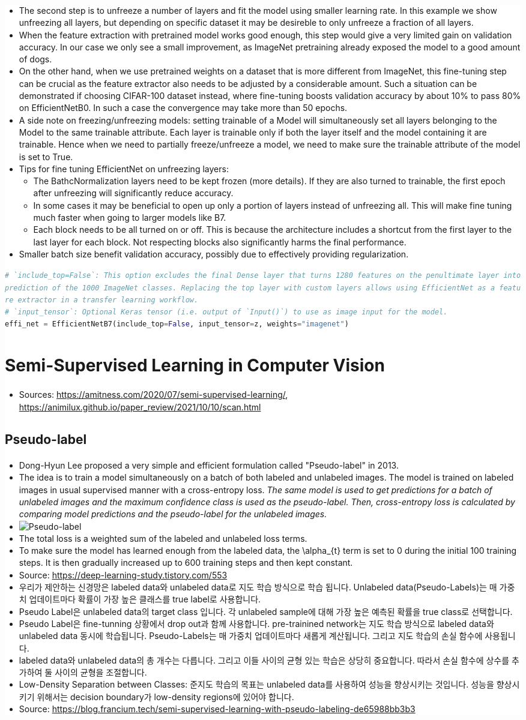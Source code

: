 - The second step is to unfreeze a number of layers and fit the model using smaller learning rate. In this example we show unfreezing all layers, but depending on specific dataset it may be desireble to only unfreeze a fraction of all layers.
- When the feature extraction with pretrained model works good enough, this step would give a very limited gain on validation accuracy. In our case we only see a small improvement, as ImageNet pretraining already exposed the model to a good amount of dogs.
- On the other hand, when we use pretrained weights on a dataset that is more different from ImageNet, this fine-tuning step can be crucial as the feature extractor also needs to be adjusted by a considerable amount. Such a situation can be demonstrated if choosing CIFAR-100 dataset instead, where fine-tuning boosts validation accuracy by about 10% to pass 80% on EfficientNetB0. In such a case the convergence may take more than 50 epochs.
- A side note on freezing/unfreezing models: setting trainable of a Model will simultaneously set all layers belonging to the Model to the same trainable attribute. Each layer is trainable only if both the layer itself and the model containing it are trainable. Hence when we need to partially freeze/unfreeze a model, we need to make sure the trainable attribute of the model is set to True.
- Tips for fine tuning EfficientNet on unfreezing layers: 
	- The BathcNormalization layers need to be kept frozen (more details). If they are also turned to trainable, the first epoch after unfreezing will significantly reduce accuracy.
	- In some cases it may be beneficial to open up only a portion of layers instead of unfreezing all. This will make fine tuning much faster when going to larger models like B7.
	- Each block needs to be all turned on or off. This is because the architecture includes a shortcut from the first layer to the last layer for each block. Not respecting blocks also significantly harms the final performance.
- Smaller batch size benefit validation accuracy, possibly due to effectively providing regularization.
```python
# `include_top=False`: This option excludes the final Dense layer that turns 1280 features on the penultimate layer into prediction of the 1000 ImageNet classes. Replacing the top layer with custom layers allows using EfficientNet as a feature extractor in a transfer learning workflow.
# `input_tensor`: Optional Keras tensor (i.e. output of `Input()`) to use as image input for the model.
effi_net = EfficientNetB7(include_top=False, input_tensor=z, weights="imagenet")
```

# Semi-Supervised Learning in Computer Vision
- Sources: https://amitness.com/2020/07/semi-supervised-learning/, https://animilux.github.io/paper_review/2021/10/10/scan.html
## Pseudo-label
- Dong-Hyun Lee proposed a very simple and efficient formulation called "Pseudo-label" in 2013.
- The idea is to train a model simultaneously on a batch of both labeled and unlabeled images. The model is trained on labeled images in usual supervised manner with a cross-entropy loss. *The same model is used to get predictions for a batch of unlabeled images and the maximum confidence class is used as the pseudo-label. Then, cross-entropy loss is calculated by comparing model predictions and the pseudo-label for the unlabeled images.*
- ![Pseudo-label](https://amitness.com/images/ssl-pseudo-label.png)
- The total loss is a weighted sum of the labeled and unlabeled loss terms.
- To make sure the model has learned enough from the labeled data, the \alpha_{t} term is set to 0 during the initial 100 training steps. It is then gradually increased up to 600 training steps and then kept constant.
- Source: https://deep-learning-study.tistory.com/553
- 우리가 제안하는 신경망은 labeled data와 unlabeled data로 지도 학습 방식으로 학습 됩니다. Unlabeled data(Pseudo-Labels)는 매 가중치 업데이트마다 확률이 가장 높은 클래스를 true label로 사용합니다.
- Pseudo Label은 unlabeled data의 target class 입니다. 각 unlabeled sample에 대해 가장 높은 예측된 확률을 true class로 선택합니다.
- Pseudo Label은 fine-tunning 상황에서 drop out과 함께 사용합니다. pre-trainined network는 지도 학습 방식으로 labeled data와 unlabeled data 동시에 학습됩니다. Pseudo-Labels는 매 가중치 업데이트마다 새롭게 계산됩니다. 그리고 지도 학습의 손실 함수에 사용됩니다.
- labeled data와 unlabeled data의 총 개수는 다릅니다. 그리고 이들 사이의 균형 있는 학습은 상당히 중요합니다. 따라서 손실 함수에 상수를 추가하여 둘 사이의 균형을 조절합니다.
- Low-Density Separation between Classes: 준지도 학습의 목표는 unlabeled data를 사용하여 성능을 향상시키는 것입니다. 성능을 향상시키기 위해서는 decision boundary가 low-density regions에 있어야 합니다.
- Source: https://blog.francium.tech/semi-supervised-learning-with-pseudo-labeling-de65988bb3b3